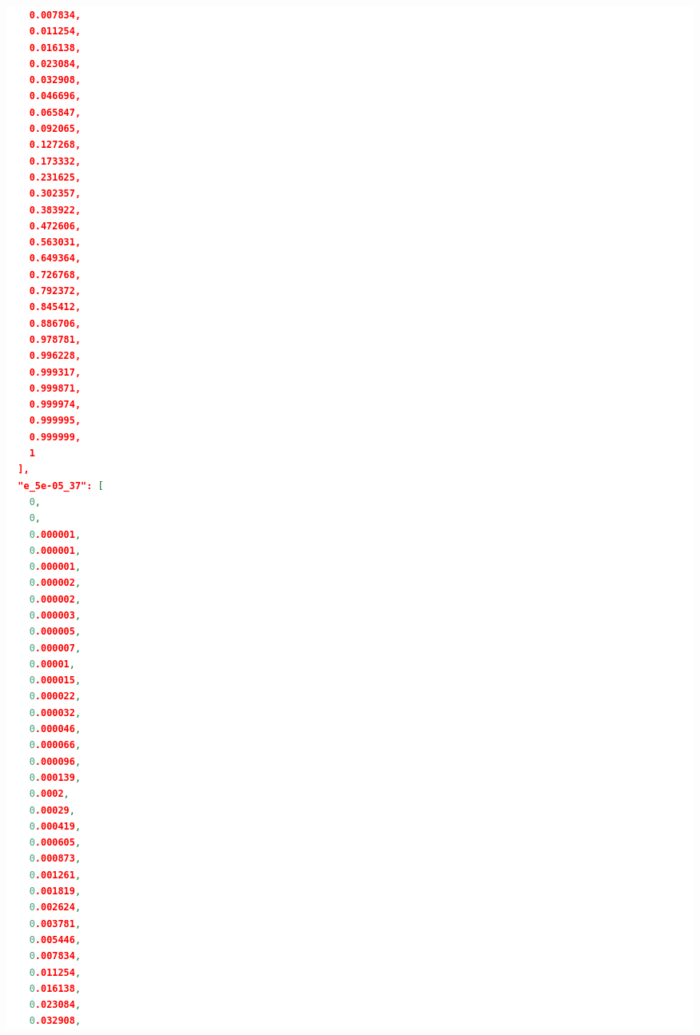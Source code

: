 ```json
    0.007834,
    0.011254,
    0.016138,
    0.023084,
    0.032908,
    0.046696,
    0.065847,
    0.092065,
    0.127268,
    0.173332,
    0.231625,
    0.302357,
    0.383922,
    0.472606,
    0.563031,
    0.649364,
    0.726768,
    0.792372,
    0.845412,
    0.886706,
    0.978781,
    0.996228,
    0.999317,
    0.999871,
    0.999974,
    0.999995,
    0.999999,
    1
  ],
  "e_5e-05_37": [
    0,
    0,
    0.000001,
    0.000001,
    0.000001,
    0.000002,
    0.000002,
    0.000003,
    0.000005,
    0.000007,
    0.00001,
    0.000015,
    0.000022,
    0.000032,
    0.000046,
    0.000066,
    0.000096,
    0.000139,
    0.0002,
    0.00029,
    0.000419,
    0.000605,
    0.000873,
    0.001261,
    0.001819,
    0.002624,
    0.003781,
    0.005446,
    0.007834,
    0.011254,
    0.016138,
    0.023084,
    0.032908,
```